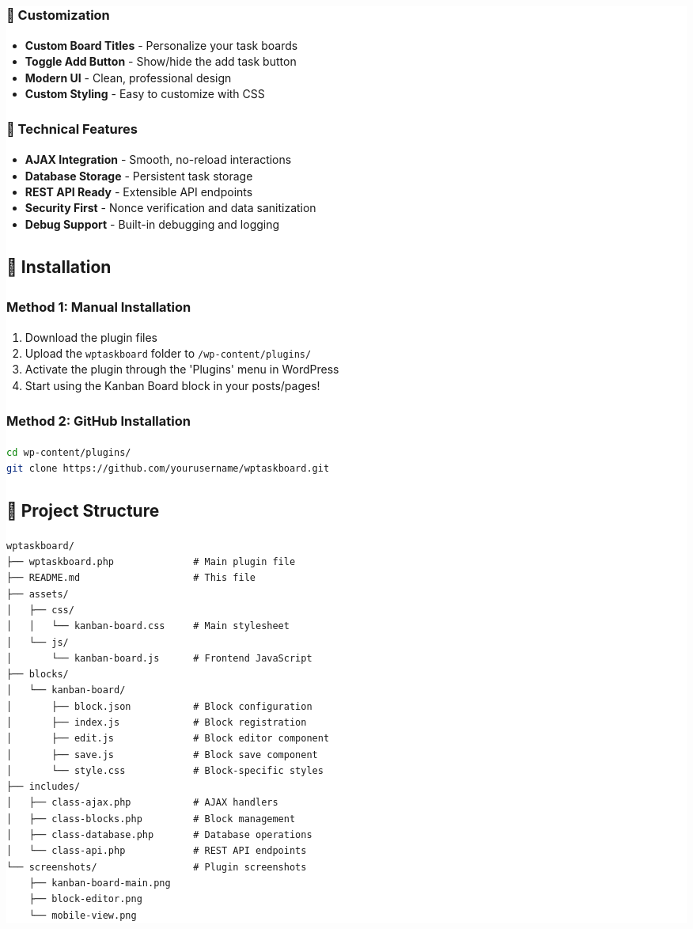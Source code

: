 ### 🎨 Customization
- **Custom Board Titles** - Personalize your task boards
- **Toggle Add Button** - Show/hide the add task button
- **Modern UI** - Clean, professional design
- **Custom Styling** - Easy to customize with CSS

### 🔧 Technical Features
- **AJAX Integration** - Smooth, no-reload interactions
- **Database Storage** - Persistent task storage
- **REST API Ready** - Extensible API endpoints
- **Security First** - Nonce verification and data sanitization
- **Debug Support** - Built-in debugging and logging

## 🚀 Installation

### Method 1: Manual Installation
1. Download the plugin files
2. Upload the `wptaskboard` folder to `/wp-content/plugins/`
3. Activate the plugin through the 'Plugins' menu in WordPress
4. Start using the Kanban Board block in your posts/pages!

### Method 2: GitHub Installation
```bash
cd wp-content/plugins/
git clone https://github.com/yourusername/wptaskboard.git
```

## 📁 Project Structure

```
wptaskboard/
├── wptaskboard.php              # Main plugin file
├── README.md                    # This file
├── assets/
│   ├── css/
│   │   └── kanban-board.css     # Main stylesheet
│   └── js/
│       └── kanban-board.js      # Frontend JavaScript
├── blocks/
│   └── kanban-board/
│       ├── block.json           # Block configuration
│       ├── index.js             # Block registration
│       ├── edit.js              # Block editor component
│       ├── save.js              # Block save component
│       └── style.css            # Block-specific styles
├── includes/
│   ├── class-ajax.php           # AJAX handlers
│   ├── class-blocks.php         # Block management
│   ├── class-database.php       # Database operations
│   └── class-api.php            # REST API endpoints
└── screenshots/                 # Plugin screenshots
    ├── kanban-board-main.png
    ├── block-editor.png
    └── mobile-view.png
```
